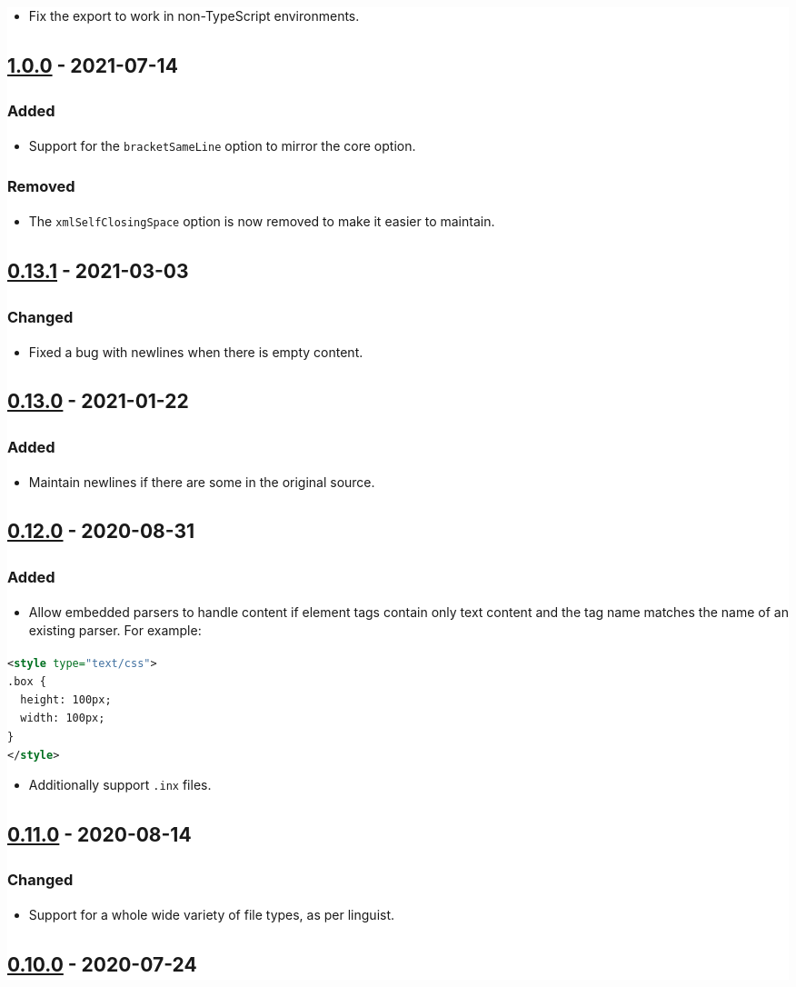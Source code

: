 - Fix the export to work in non-TypeScript environments.

## [1.0.0] - 2021-07-14

### Added

- Support for the `bracketSameLine` option to mirror the core option.

### Removed

- The `xmlSelfClosingSpace` option is now removed to make it easier to maintain.

## [0.13.1] - 2021-03-03

### Changed

- Fixed a bug with newlines when there is empty content.

## [0.13.0] - 2021-01-22

### Added

- Maintain newlines if there are some in the original source.

## [0.12.0] - 2020-08-31

### Added

- Allow embedded parsers to handle content if element tags contain only text content and the tag name matches the name of an existing parser. For example:

```xml
<style type="text/css">
.box {
  height: 100px;
  width: 100px;
}
</style>
```

- Additionally support `.inx` files.

## [0.11.0] - 2020-08-14

### Changed

- Support for a whole wide variety of file types, as per linguist.

## [0.10.0] - 2020-07-24


[unreleased]: https://github.com/prettier/plugin-xml/compare/v3.3.1...HEAD
[3.3.1]: https://github.com/prettier/plugin-xml/compare/v3.3.0...v3.3.1
[3.3.0]: https://github.com/prettier/plugin-xml/compare/v3.2.2...v3.3.0
[3.2.2]: https://github.com/prettier/plugin-xml/compare/v3.2.1...v3.2.2
[3.2.1]: https://github.com/prettier/plugin-xml/compare/v3.2.0...v3.2.1
[3.2.0]: https://github.com/prettier/plugin-xml/compare/v3.1.1...v3.2.0
[3.1.1]: https://github.com/prettier/plugin-xml/compare/v3.1.0...v3.1.1
[3.1.0]: https://github.com/prettier/plugin-xml/compare/v3.0.0...v3.1.0
[3.0.0]: https://github.com/prettier/plugin-xml/compare/v3.0.0-alpha.0...v3.0.0
[3.0.0-alpha.0]: https://github.com/prettier/plugin-xml/compare/v2.2.0...v3.0.0-alpha.0
[2.2.0]: https://github.com/prettier/plugin-xml/compare/v2.1.0...v2.2.0
[2.1.0]: https://github.com/prettier/plugin-xml/compare/v2.0.1...v2.1.0
[2.0.1]: https://github.com/prettier/plugin-xml/compare/v2.0.0...v2.0.1
[2.0.0]: https://github.com/prettier/plugin-xml/compare/v1.2.0...v2.0.0
[1.2.0]: https://github.com/prettier/plugin-xml/compare/v1.1.0...v1.2.0
[1.1.0]: https://github.com/prettier/plugin-xml/compare/v1.0.2...v1.1.0
[1.0.2]: https://github.com/prettier/plugin-xml/compare/v1.0.1...v1.0.2
[1.0.1]: https://github.com/prettier/plugin-xml/compare/v1.0.0...v1.0.1
[1.0.0]: https://github.com/prettier/plugin-xml/compare/v0.13.1...v1.0.0
[0.13.1]: https://github.com/prettier/plugin-xml/compare/v0.13.0...v0.13.1
[0.13.0]: https://github.com/prettier/plugin-xml/compare/v0.12.0...v0.13.0
[0.12.0]: https://github.com/prettier/plugin-xml/compare/v0.11.0...v0.12.0
[0.11.0]: https://github.com/prettier/plugin-xml/compare/v0.10.0...v0.11.0
[0.10.0]: https://github.com/prettier/plugin-xml/compare/v0.9.0...v0.10.0
[0.9.0]: https://github.com/prettier/plugin-xml/compare/v0.8.0...v0.9.0
[0.8.0]: https://github.com/prettier/plugin-xml/compare/v0.7.2...v0.8.0
[0.7.2]: https://github.com/prettier/plugin-xml/compare/v0.7.1...v0.7.2
[0.7.1]: https://github.com/prettier/plugin-xml/compare/v0.7.0...v0.7.1
[0.7.0]: https://github.com/prettier/plugin-xml/compare/v0.6.0...v0.7.0
[0.6.0]: https://github.com/prettier/plugin-xml/compare/v0.5.0...v0.6.0
[0.5.0]: https://github.com/prettier/plugin-xml/compare/v0.4.0...v0.5.0
[0.4.0]: https://github.com/prettier/plugin-xml/compare/v0.3.0...v0.4.0
[0.3.0]: https://github.com/prettier/plugin-xml/compare/v0.2.0...v0.3.0
[0.2.0]: https://github.com/prettier/plugin-xml/compare/v0.1.0...v0.2.0
[0.1.0]: https://github.com/prettier/plugin-xml/compare/289f2a...v0.1.0